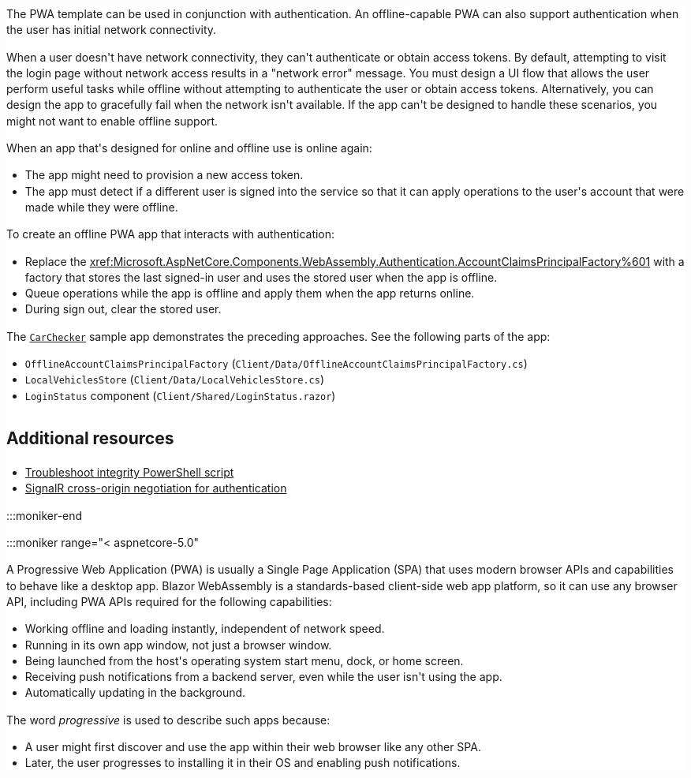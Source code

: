 The PWA template can be used in conjunction with authentication. An offline-capable PWA can also support authentication when the user has initial network connectivity.

When a user doesn't have network connectivity, they can't authenticate or obtain access tokens. By default, attempting to visit the login page without network access results in a "network error" message. You must design a UI flow that allows the user perform useful tasks while offline without attempting to authenticate the user or obtain access tokens. Alternatively, you can design the app to gracefully fail when the network isn't available. If the app can't be designed to handle these scenarios, you might not want to enable offline support.

When an app that's designed for online and offline use is online again:

* The app might need to provision a new access token.
* The app must detect if a different user is signed into the service so that it can apply operations to the user's account that were made while they were offline.

To create an offline PWA app that interacts with authentication:

* Replace the <xref:Microsoft.AspNetCore.Components.WebAssembly.Authentication.AccountClaimsPrincipalFactory%601> with a factory that stores the last signed-in user and uses the stored user when the app is offline.
* Queue operations while the app is offline and apply them when the app returns online.
* During sign out, clear the stored user.

The [`CarChecker`](https://github.com/SteveSandersonMS/CarChecker) sample app demonstrates the preceding approaches. See the following parts of the app:

* `OfflineAccountClaimsPrincipalFactory` (`Client/Data/OfflineAccountClaimsPrincipalFactory.cs`)
* `LocalVehiclesStore` (`Client/Data/LocalVehiclesStore.cs`)
* `LoginStatus` component (`Client/Shared/LoginStatus.razor`)

## Additional resources

* [Troubleshoot integrity PowerShell script](xref:blazor/host-and-deploy/webassembly#troubleshoot-integrity-powershell-script)
* [SignalR cross-origin negotiation for authentication](xref:blazor/fundamentals/signalr#signalr-cross-origin-negotiation-for-authentication-blazor-webassembly)

:::moniker-end

:::moniker range="< aspnetcore-5.0"

A Progressive Web Application (PWA) is usually a Single Page Application (SPA) that uses modern browser APIs and capabilities to behave like a desktop app. Blazor WebAssembly is a standards-based client-side web app platform, so it can use any browser API, including PWA APIs required for the following capabilities:

* Working offline and loading instantly, independent of network speed.
* Running in its own app window, not just a browser window.
* Being launched from the host's operating system start menu, dock, or home screen.
* Receiving push notifications from a backend server, even while the user isn't using the app.
* Automatically updating in the background.

The word *progressive* is used to describe such apps because:

* A user might first discover and use the app within their web browser like any other SPA.
* Later, the user progresses to installing it in their OS and enabling push notifications.
